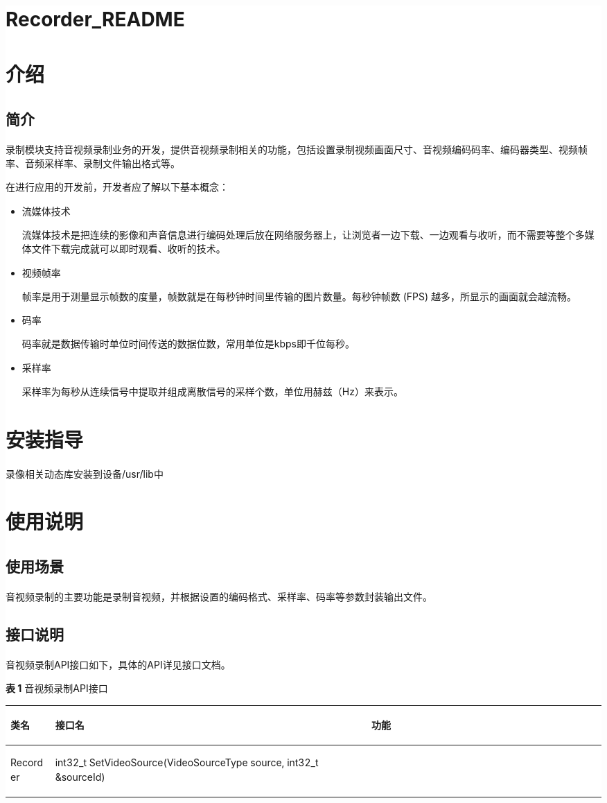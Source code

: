 # Recorder\_README

# 介绍<a name="ZH-CN_TOPIC_0000001054782032"></a>

## 简介<a name="section469617221261"></a>

录制模块支持音视频录制业务的开发，提供音视频录制相关的功能，包括设置录制视频画面尺寸、音视频编码码率、编码器类型、视频帧率、音频采样率、录制文件输出格式等。

在进行应用的开发前，开发者应了解以下基本概念：

-   流媒体技术

    流媒体技术是把连续的影像和声音信息进行编码处理后放在网络服务器上，让浏览者一边下载、一边观看与收听，而不需要等整个多媒体文件下载完成就可以即时观看、收听的技术。


-   视频帧率

    帧率是用于测量显示帧数的度量，帧数就是在每秒钟时间里传输的图片数量。每秒钟帧数 \(FPS\) 越多，所显示的画面就会越流畅。

-   码率

    码率就是数据传输时单位时间传送的数据位数，常用单位是kbps即千位每秒。

-   采样率

    采样率为每秒从连续信号中提取并组成离散信号的采样个数，单位用赫兹（Hz）来表示。


# 安装指导<a name="ZH-CN_TOPIC_0000001054063334"></a>

录像相关动态库安装到设备/usr/lib中

# 使用说明<a name="ZH-CN_TOPIC_0000001054383359"></a>

## 使用场景<a name="section186634310418"></a>

音视频录制的主要功能是录制音视频，并根据设置的编码格式、采样率、码率等参数封装输出文件。

## 接口说明<a name="section125479541744"></a>

音视频录制API接口如下，具体的API详见接口文档。

**表 1**  音视频录制API接口

<a name="table1731550155318"></a>
<table><thead align="left"><tr id="row4419501537"><th class="cellrowborder" valign="top" width="7.5200000000000005%" id="mcps1.2.4.1.1"><p id="p531591918714"><a name="p531591918714"></a><a name="p531591918714"></a>类名</p>
</th>
<th class="cellrowborder" valign="top" width="53.06999999999999%" id="mcps1.2.4.1.2"><p id="p1325118401591"><a name="p1325118401591"></a><a name="p1325118401591"></a>接口名</p>
</th>
<th class="cellrowborder" valign="top" width="39.410000000000004%" id="mcps1.2.4.1.3"><p id="p1251184013912"><a name="p1251184013912"></a><a name="p1251184013912"></a>功能</p>
</th>
</tr>
</thead>
<tbody><tr id="row1746172917474"><td class="cellrowborder" valign="top" width="7.5200000000000005%" headers="mcps1.2.4.1.1 "><p id="p1712917411310"><a name="p1712917411310"></a><a name="p1712917411310"></a>Recorder</p>
</td>
<td class="cellrowborder" valign="top" width="53.06999999999999%" headers="mcps1.2.4.1.2 "><p id="p925111401895"><a name="p925111401895"></a><a name="p925111401895"></a>int32_t SetVideoSource(VideoSourceType source, int32_t &amp;sourceId)</p>